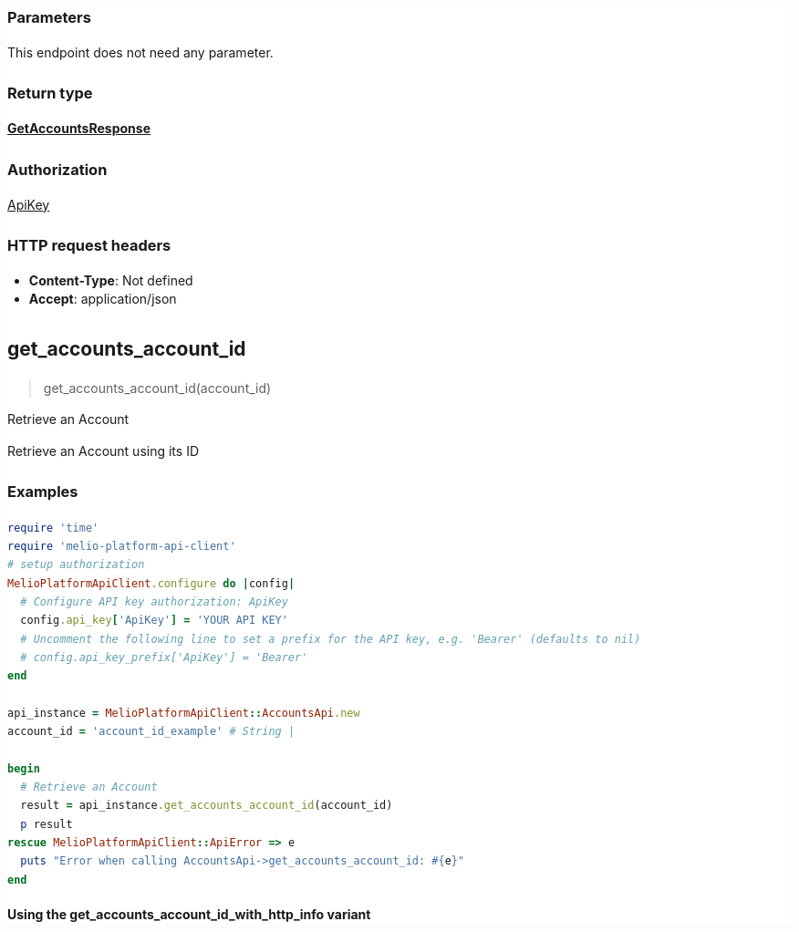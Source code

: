 ### Parameters

This endpoint does not need any parameter.

### Return type

[**GetAccountsResponse**](GetAccountsResponse.md)

### Authorization

[ApiKey](../README.md#ApiKey)

### HTTP request headers

- **Content-Type**: Not defined
- **Accept**: application/json


## get_accounts_account_id

> <GetAccountsAccountIdResponse> get_accounts_account_id(account_id)

Retrieve an Account

Retrieve an Account using its ID

### Examples

```ruby
require 'time'
require 'melio-platform-api-client'
# setup authorization
MelioPlatformApiClient.configure do |config|
  # Configure API key authorization: ApiKey
  config.api_key['ApiKey'] = 'YOUR API KEY'
  # Uncomment the following line to set a prefix for the API key, e.g. 'Bearer' (defaults to nil)
  # config.api_key_prefix['ApiKey'] = 'Bearer'
end

api_instance = MelioPlatformApiClient::AccountsApi.new
account_id = 'account_id_example' # String | 

begin
  # Retrieve an Account
  result = api_instance.get_accounts_account_id(account_id)
  p result
rescue MelioPlatformApiClient::ApiError => e
  puts "Error when calling AccountsApi->get_accounts_account_id: #{e}"
end
```

#### Using the get_accounts_account_id_with_http_info variant
